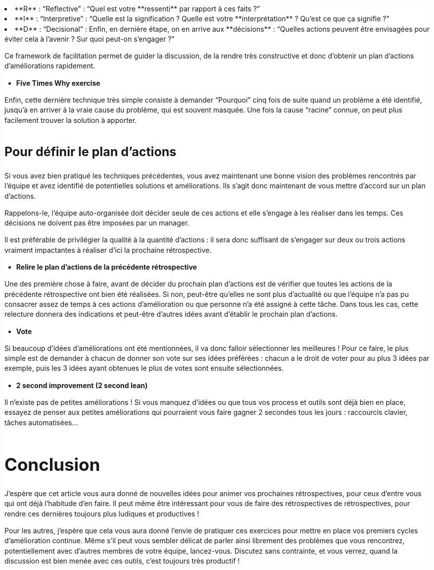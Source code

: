 <li style="font-weight: 400">**R**<span style="font-weight: 400"> : “Reflective” : “Quel est votre </span>**ressenti**<span style="font-weight: 400"> par rapport à ces faits ?”</span></li>
<li style="font-weight: 400">**I**<span style="font-weight: 400"> : “Interpretive” : “Quelle est la signification ? Quelle est votre </span>**interprétation**<span style="font-weight: 400"> ? Qu’est ce que ça signifie ?”</span></li>
<li style="font-weight: 400">**D**<span style="font-weight: 400"> : “Decisional” : Enfin, en dernière étape, on en arrive aux </span>**décisions**<span style="font-weight: 400"> : “Quelles actions peuvent être envisagées pour éviter cela à l’avenir ? Sur quoi peut-on s’engager ?”</span></li>
</ul>
<p><span style="font-weight: 400">Ce framework de facilitation permet de guider la discussion, de la rendre très constructive et donc d’obtenir un plan d’actions d’améliorations rapidement.</span></p>
<ul>
<li><strong>Five Times Why exercise</strong></li>
</ul>
<p><span style="font-weight: 400">Enfin, cette dernière technique très simple consiste à demander “Pourquoi” cinq fois de suite quand un problème a été identifié, jusqu’à en arriver à la vraie cause du problème, qui est souvent masquée. Une fois la cause “racine” connue, on peut plus facilement trouver la solution à apporter.</span></p>
<h2 style="font-size: 25px">Pour définir le plan d’actions</h2>
<p><span style="font-weight: 400">Si vous avez bien pratiqué les techniques précédentes, vous avez maintenant une bonne vision des problèmes rencontrés par l’équipe et avez identifié de potentielles solutions et améliorations. Ils s’agit donc maintenant de vous mettre d’accord sur un plan d’actions.</span></p>
<p><span style="font-weight: 400">Rappelons-le, l’équipe auto-organisée doit décider seule de ces actions et elle s’engage à les réaliser dans les temps. Ces décisions ne doivent pas être imposées par un manager.</span></p>
<p><span style="font-weight: 400">Il est préférable de privilégier la qualité à la quantité d’actions : il sera donc suffisant de s’engager sur deux ou trois actions vraiment impactantes à réaliser d’ici la prochaine rétrospective.</span></p>
<ul>
<li><strong>Relire le plan d’actions de la précédente rétrospective</strong></li>
</ul>
<p><span style="font-weight: 400">Une des première chose à faire, avant de décider du prochain plan d’actions est de vérifier que toutes les actions de la précédente rétrospective ont bien été réalisées. Si non, peut-être qu’elles ne sont plus d’actualité ou que l’équipe n’a pas pu consacrer assez de temps à ces actions d’amélioration ou que personne n’a été assigné à cette tâche. Dans tous les cas, cette relecture donnera des indications et peut-être d’autres idées avant d’établir le prochain plan d’actions.</span></p>
<ul>
<li><strong>Vote</strong></li>
</ul>
<p><span style="font-weight: 400">Si beaucoup d’idées d’améliorations ont été mentionnées, il va donc falloir sélectionner les meilleures ! Pour ce faire, le plus simple est de demander à chacun de donner son vote sur ses idées préférées : chacun a le droit de voter pour au plus 3 idées par exemple, puis les 3 idées ayant obtenues le plus de votes sont ensuite sélectionnées.</span></p>
<ul>
<li><strong>2 second improvement (2 second lean)</strong></li>
</ul>
<p><span style="font-weight: 400">Il n’existe pas de petites améliorations ! Si vous manquez d’idées ou que tous vos process et outils sont déjà bien en place, essayez de penser aux petites améliorations qui pourraient vous faire gagner 2 secondes tous les jours : raccourcis clavier, tâches automatisées...</span></p>
<h1 style="font-size: 35px">Conclusion</h1>
<p><span style="font-weight: 400">J’espère que cet article vous aura donné de nouvelles idées pour animer vos prochaines rétrospectives, pour ceux d’entre vous qui ont déjà l’habitude d’en faire. Il peut même être intéressant pour vous de faire des rétrospectives de rétrospectives, pour rendre ces dernières toujours plus ludiques et productives !</span></p>
<p><span style="font-weight: 400">Pour les autres, j’espère que cela vous aura donné l’envie de pratiquer ces exercices pour mettre en place vos premiers cycles d’amélioration continue. Même s’il peut vous sembler délicat de parler ainsi librement des problèmes que vous rencontrez, potentiellement avec d’autres membres de votre équipe, lancez-vous. Discutez sans contrainte, et vous verrez, quand la discussion est bien menée avec ces outils, c’est toujours très productif !</span></p>